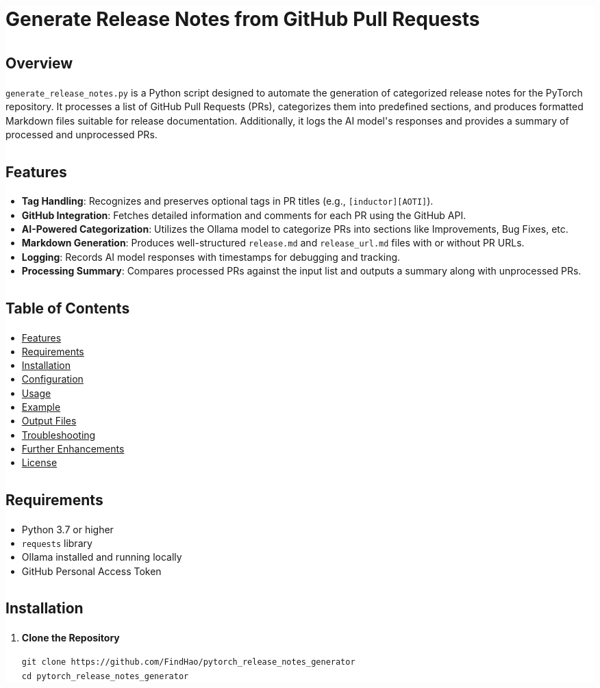 # Generate Release Notes from GitHub Pull Requests

## Overview

`generate_release_notes.py` is a Python script designed to automate the generation of categorized release notes for the PyTorch repository. It processes a list of GitHub Pull Requests (PRs), categorizes them into predefined sections, and produces formatted Markdown files suitable for release documentation. Additionally, it logs the AI model's responses and provides a summary of processed and unprocessed PRs.

## Features

- **Tag Handling**: Recognizes and preserves optional tags in PR titles (e.g., `[inductor][AOTI]`).
- **GitHub Integration**: Fetches detailed information and comments for each PR using the GitHub API.
- **AI-Powered Categorization**: Utilizes the Ollama model to categorize PRs into sections like Improvements, Bug Fixes, etc.
- **Markdown Generation**: Produces well-structured `release.md` and `release_url.md` files with or without PR URLs.
- **Logging**: Records AI model responses with timestamps for debugging and tracking.
- **Processing Summary**: Compares processed PRs against the input list and outputs a summary along with unprocessed PRs.

## Table of Contents

- [Features](#features)
- [Requirements](#requirements)
- [Installation](#installation)
- [Configuration](#configuration)
- [Usage](#usage)
- [Example](#example)
- [Output Files](#output-files)
- [Troubleshooting](#troubleshooting)
- [Further Enhancements](#further-enhancements)
- [License](#license)

## Requirements

- Python 3.7 or higher
- `requests` library
- Ollama installed and running locally
- GitHub Personal Access Token

## Installation

1. **Clone the Repository**

   ```
   git clone https://github.com/FindHao/pytorch_release_notes_generator
   cd pytorch_release_notes_generator
   ```
